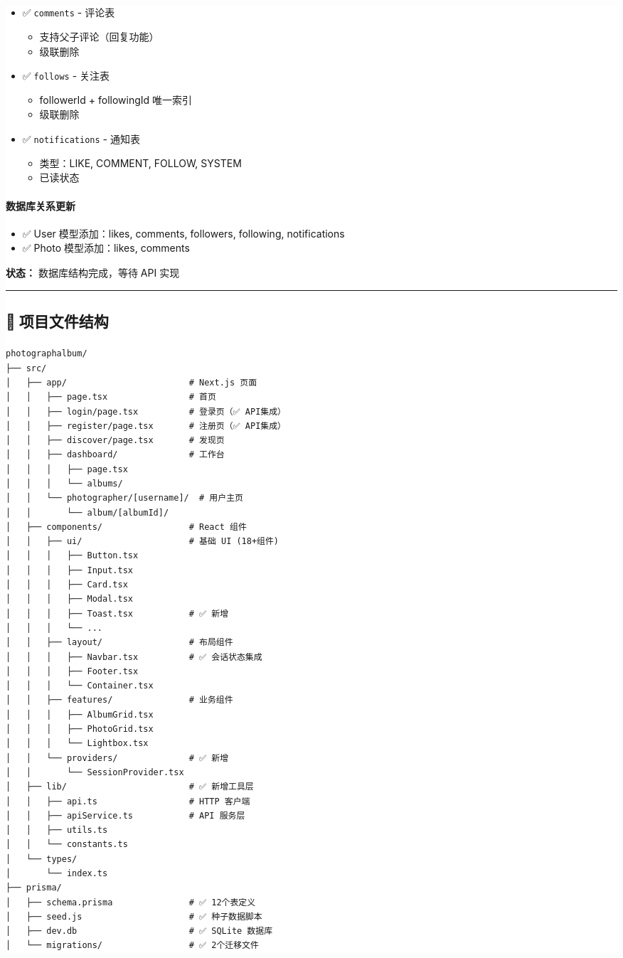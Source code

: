 - ✅ `comments` - 评论表
  - 支持父子评论（回复功能）
  - 级联删除

- ✅ `follows` - 关注表
  - followerId + followingId 唯一索引
  - 级联删除

- ✅ `notifications` - 通知表
  - 类型：LIKE, COMMENT, FOLLOW, SYSTEM
  - 已读状态

#### 数据库关系更新
- ✅ User 模型添加：likes, comments, followers, following, notifications
- ✅ Photo 模型添加：likes, comments

**状态：** 数据库结构完成，等待 API 实现

---

## 📁 项目文件结构

```
photographalbum/
├── src/
│   ├── app/                        # Next.js 页面
│   │   ├── page.tsx                # 首页
│   │   ├── login/page.tsx          # 登录页（✅ API集成）
│   │   ├── register/page.tsx       # 注册页（✅ API集成）
│   │   ├── discover/page.tsx       # 发现页
│   │   ├── dashboard/              # 工作台
│   │   │   ├── page.tsx
│   │   │   └── albums/
│   │   └── photographer/[username]/  # 用户主页
│   │       └── album/[albumId]/
│   ├── components/                 # React 组件
│   │   ├── ui/                     # 基础 UI (18+组件)
│   │   │   ├── Button.tsx
│   │   │   ├── Input.tsx
│   │   │   ├── Card.tsx
│   │   │   ├── Modal.tsx
│   │   │   ├── Toast.tsx           # ✅ 新增
│   │   │   └── ...
│   │   ├── layout/                 # 布局组件
│   │   │   ├── Navbar.tsx          # ✅ 会话状态集成
│   │   │   ├── Footer.tsx
│   │   │   └── Container.tsx
│   │   ├── features/               # 业务组件
│   │   │   ├── AlbumGrid.tsx
│   │   │   ├── PhotoGrid.tsx
│   │   │   └── Lightbox.tsx
│   │   └── providers/              # ✅ 新增
│   │       └── SessionProvider.tsx
│   ├── lib/                        # ✅ 新增工具层
│   │   ├── api.ts                  # HTTP 客户端
│   │   ├── apiService.ts           # API 服务层
│   │   ├── utils.ts
│   │   └── constants.ts
│   └── types/
│       └── index.ts
├── prisma/
│   ├── schema.prisma               # ✅ 12个表定义
│   ├── seed.js                     # ✅ 种子数据脚本
│   ├── dev.db                      # ✅ SQLite 数据库
│   └── migrations/                 # ✅ 2个迁移文件
```